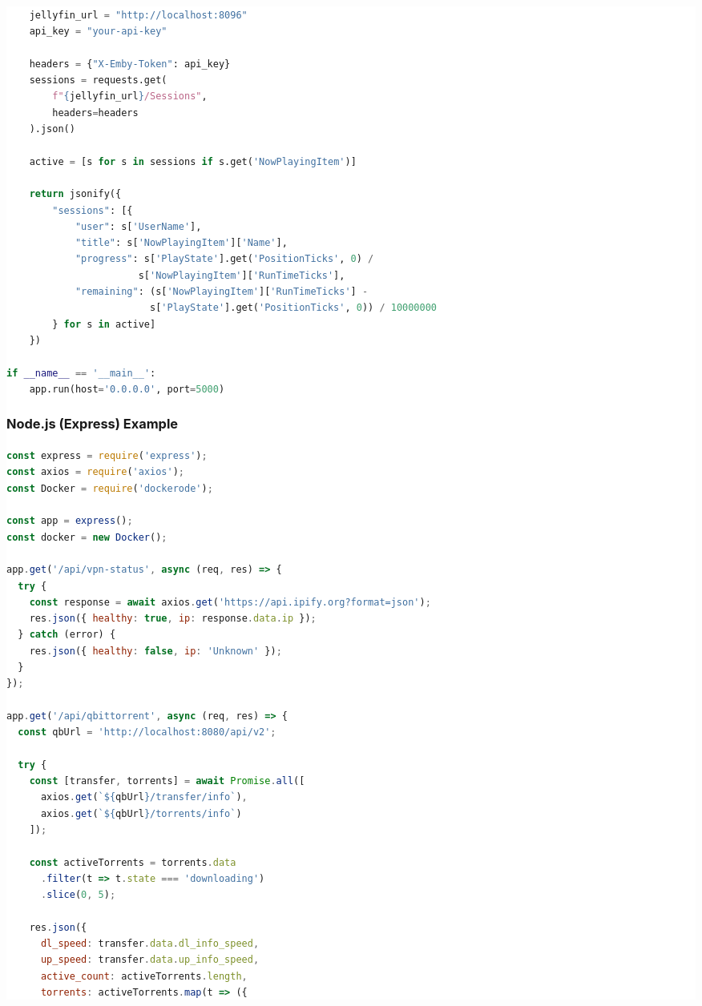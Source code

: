 ```python
    jellyfin_url = "http://localhost:8096"
    api_key = "your-api-key"

    headers = {"X-Emby-Token": api_key}
    sessions = requests.get(
        f"{jellyfin_url}/Sessions",
        headers=headers
    ).json()

    active = [s for s in sessions if s.get('NowPlayingItem')]

    return jsonify({
        "sessions": [{
            "user": s['UserName'],
            "title": s['NowPlayingItem']['Name'],
            "progress": s['PlayState'].get('PositionTicks', 0) /
                       s['NowPlayingItem']['RunTimeTicks'],
            "remaining": (s['NowPlayingItem']['RunTimeTicks'] -
                         s['PlayState'].get('PositionTicks', 0)) / 10000000
        } for s in active]
    })

if __name__ == '__main__':
    app.run(host='0.0.0.0', port=5000)
```

### Node.js (Express) Example

```javascript
const express = require('express');
const axios = require('axios');
const Docker = require('dockerode');

const app = express();
const docker = new Docker();

app.get('/api/vpn-status', async (req, res) => {
  try {
    const response = await axios.get('https://api.ipify.org?format=json');
    res.json({ healthy: true, ip: response.data.ip });
  } catch (error) {
    res.json({ healthy: false, ip: 'Unknown' });
  }
});

app.get('/api/qbittorrent', async (req, res) => {
  const qbUrl = 'http://localhost:8080/api/v2';

  try {
    const [transfer, torrents] = await Promise.all([
      axios.get(`${qbUrl}/transfer/info`),
      axios.get(`${qbUrl}/torrents/info`)
    ]);

    const activeTorrents = torrents.data
      .filter(t => t.state === 'downloading')
      .slice(0, 5);

    res.json({
      dl_speed: transfer.data.dl_info_speed,
      up_speed: transfer.data.up_info_speed,
      active_count: activeTorrents.length,
      torrents: activeTorrents.map(t => ({
```